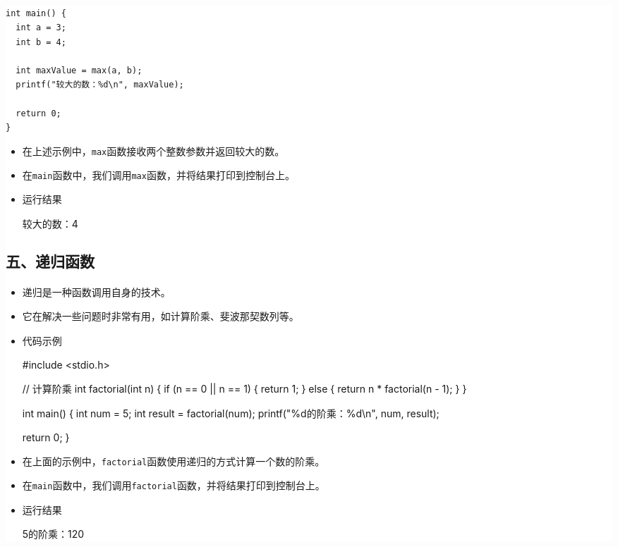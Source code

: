     int main() {
      int a = 3;
      int b = 4;
    
      int maxValue = max(a, b);
      printf("较大的数：%d\n", maxValue);
    
      return 0;
    }
    
    

*   在上述示例中，`max`函数接收两个整数参数并返回较大的数。
    
*   在`main`函数中，我们调用`max`函数，并将结果打印到控制台上。
    
*   运行结果
    

    较大的数：4
    

五、递归函数
------

*   递归是一种函数调用自身的技术。
    
*   它在解决一些问题时非常有用，如计算阶乘、斐波那契数列等。
    
*   代码示例
    

    #include <stdio.h>
    
    // 计算阶乘
    int factorial(int n) {
      if (n == 0 || n == 1) {
        return 1;
      } else {
        return n * factorial(n - 1);
      }
    }
    
    int main() {
      int num = 5;
      int result = factorial(num);
      printf("%d的阶乘：%d\n", num, result);
    
      return 0;
    }
    
    

*   在上面的示例中，`factorial`函数使用递归的方式计算一个数的阶乘。
    
*   在`main`函数中，我们调用`factorial`函数，并将结果打印到控制台上。
    
*   运行结果
    

    5的阶乘：120
    
